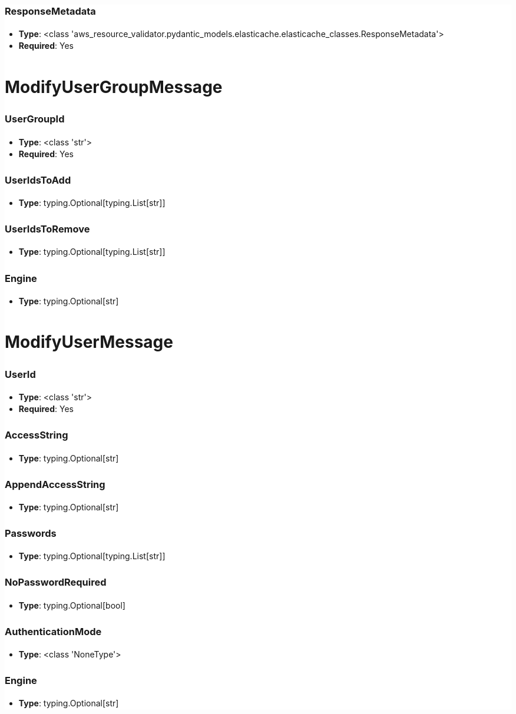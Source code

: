 ### ResponseMetadata
- **Type**: <class 'aws_resource_validator.pydantic_models.elasticache.elasticache_classes.ResponseMetadata'>
- **Required**: Yes


# ModifyUserGroupMessage

### UserGroupId
- **Type**: <class 'str'>
- **Required**: Yes

### UserIdsToAdd
- **Type**: typing.Optional[typing.List[str]]

### UserIdsToRemove
- **Type**: typing.Optional[typing.List[str]]

### Engine
- **Type**: typing.Optional[str]


# ModifyUserMessage

### UserId
- **Type**: <class 'str'>
- **Required**: Yes

### AccessString
- **Type**: typing.Optional[str]

### AppendAccessString
- **Type**: typing.Optional[str]

### Passwords
- **Type**: typing.Optional[typing.List[str]]

### NoPasswordRequired
- **Type**: typing.Optional[bool]

### AuthenticationMode
- **Type**: <class 'NoneType'>

### Engine
- **Type**: typing.Optional[str]

